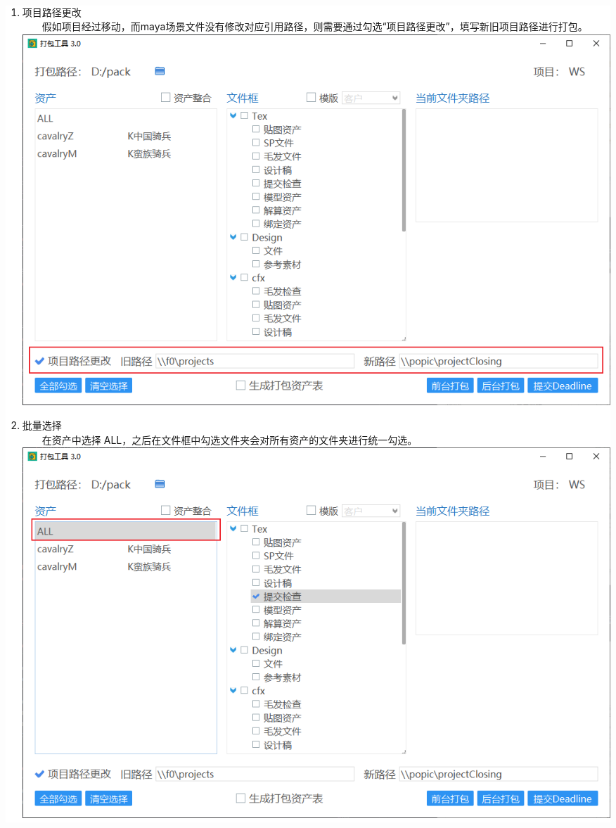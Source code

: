 1. 项目路径更改  
&emsp;&emsp;假如项目经过移动，而maya场景文件没有修改对应引用路径，则需要通过勾选“项目路径更改”，填写新旧项目路径进行打包。  
![](基于Cgtw的打包工具/7.png)

1. 批量选择  
&emsp;&emsp;在资产中选择 ALL，之后在文件框中勾选文件夹会对所有资产的文件夹进行统一勾选。  
![](基于Cgtw的打包工具/8.png)
